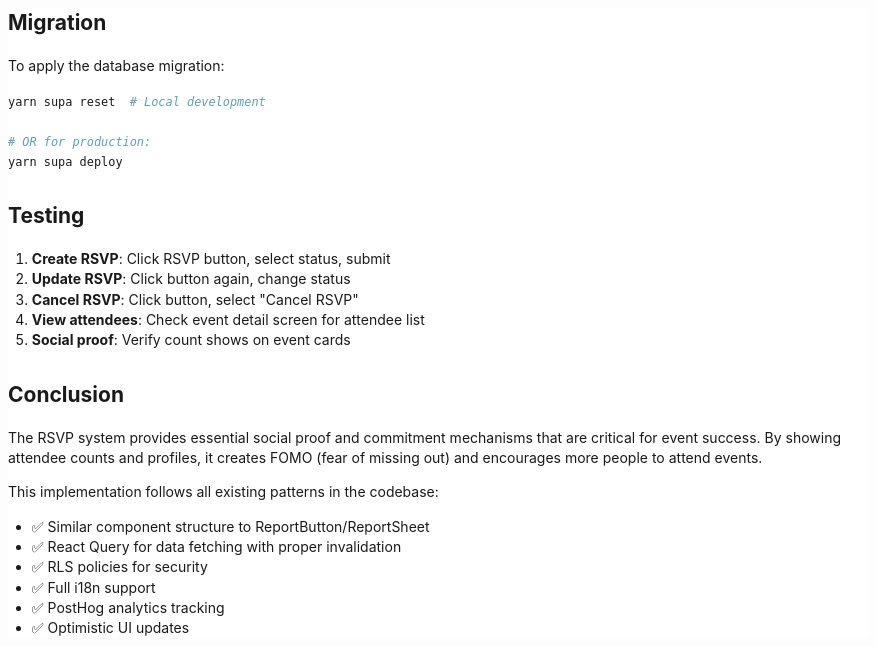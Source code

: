 ## Migration

To apply the database migration:

```bash
yarn supa reset  # Local development

# OR for production:
yarn supa deploy
```

## Testing

1. **Create RSVP**: Click RSVP button, select status, submit
2. **Update RSVP**: Click button again, change status
3. **Cancel RSVP**: Click button, select "Cancel RSVP"
4. **View attendees**: Check event detail screen for attendee list
5. **Social proof**: Verify count shows on event cards

## Conclusion

The RSVP system provides essential social proof and commitment mechanisms that are critical for event success. By showing attendee counts and profiles, it creates FOMO (fear of missing out) and encourages more people to attend events.

This implementation follows all existing patterns in the codebase:
- ✅ Similar component structure to ReportButton/ReportSheet
- ✅ React Query for data fetching with proper invalidation
- ✅ RLS policies for security
- ✅ Full i18n support
- ✅ PostHog analytics tracking
- ✅ Optimistic UI updates
